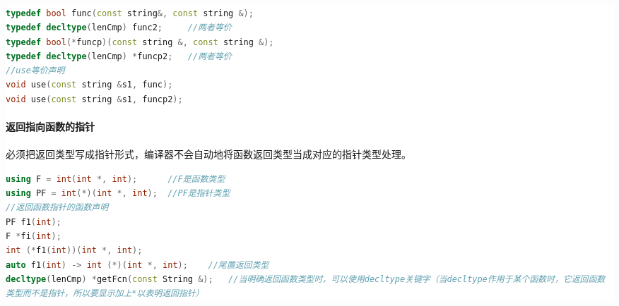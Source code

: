 ```c++
typedef bool func(const string&, const string &);
typedef decltype(lenCmp) func2;		//两者等价
typedef bool(*funcp)(const string &, const string &);
typedef decltype(lenCmp) *funcp2;	//两者等价
//use等价声明
void use(const string &s1, func);
void use(const string &s1, funcp2);
```

#### 返回指向函数的指针

必须把返回类型写成指针形式，编译器不会自动地将函数返回类型当成对应的指针类型处理。

```c++
using F = int(int *, int);		//F是函数类型
using PF = int(*)(int *, int);	//PF是指针类型
//返回函数指针的函数声明
PF f1(int);
F *fi(int);		
int (*f1(int))(int *, int);
auto f1(int) -> int (*)(int *, int);	//尾置返回类型
decltype(lenCmp) *getFcn(const String &);	//当明确返回函数类型时，可以使用decltype关键字（当decltype作用于某个函数时，它返回函数类型而不是指针，所以要显示加上*以表明返回指针）
```



 



















